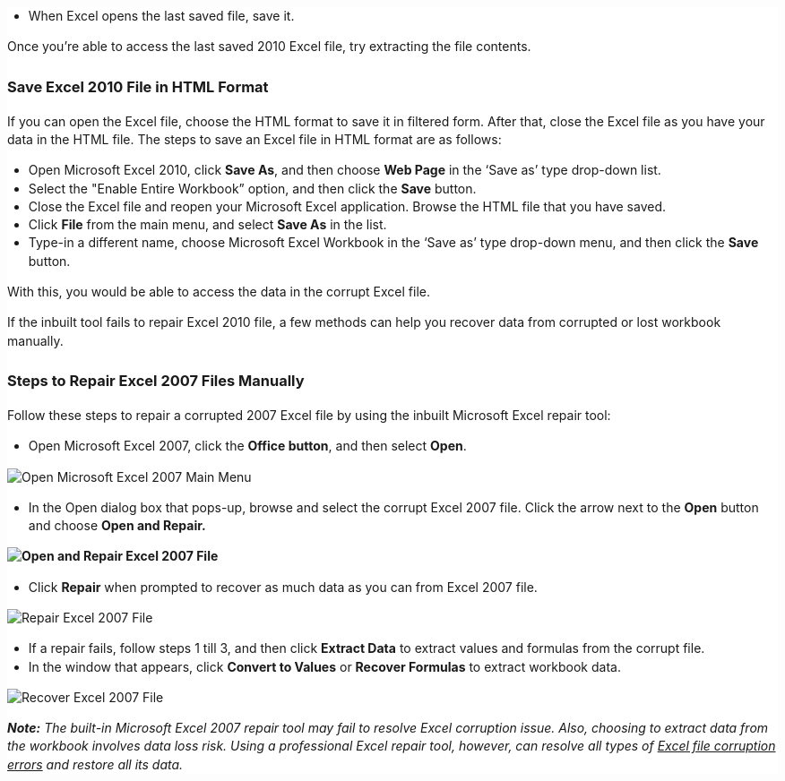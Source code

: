 - When Excel opens the last saved file, save it.

Once you’re able to access the last saved 2010 Excel file, try extracting the file contents.

### **Save Excel 2010 File in HTML Format**

If you can open the Excel file, choose the HTML format to save it in filtered form. After that, close the Excel file as you have your data in the HTML file. The steps to save an Excel file in HTML format are as follows:

- Open Microsoft Excel 2010, click **Save As**, and then choose **Web Page** in the ‘Save as’ type drop-down list.
- Select the "Enable Entire Workbook” option, and then click the **Save** button.
- Close the Excel file and reopen your Microsoft Excel application. Browse the HTML file that you have saved.
- Click **File** from the main menu, and select **Save As** in the list.
- Type-in a different name, choose Microsoft Excel Workbook in the ‘Save as’ type drop-down menu, and then click the **Save** button.

With this, you would be able to access the data in the corrupt Excel file.

If the inbuilt tool fails to repair Excel 2010 file, a few methods can help you recover data from corrupted or lost workbook manually.

### **Steps to Repair Excel 2007 Files Manually**

Follow these steps to repair a corrupted 2007 Excel file by using the inbuilt Microsoft Excel repair tool:

- Open Microsoft Excel 2007, click the **Office button**, and then select **Open**.

![Open Microsoft Excel 2007 Main Menu](https://www.stellarinfo.com/public/image/catalog//article/Repair-Office-Documents/Recover-Excel-Files/img5.JPG)

- In the Open dialog box that pops-up, browse and select the corrupt Excel 2007 file. Click the arrow next to the **Open** button and choose **Open and Repair.**

**![Open and Repair Excel 2007 File](https://www.stellarinfo.com/public/image/catalog//article/Repair-Office-Documents/Recover-Excel-Files/img6.JPG)**

- Click **Repair** when prompted to recover as much data as you can from Excel 2007 file.

![Repair Excel 2007 File](https://www.stellarinfo.com/public/image/catalog//article/Repair-Office-Documents/Recover-Excel-Files/img7.JPG)

- If a repair fails, follow steps 1 till 3, and then click **Extract Data** to extract values and formulas from the corrupt file.
- In the window that appears, click **Convert to Values** or **Recover Formulas** to extract workbook data.

![Recover Excel 2007 File ](https://www.stellarinfo.com/public/image/catalog//article/Repair-Office-Documents/Recover-Excel-Files/img8.JPG)

**_Note:_** _The built-in Microsoft Excel 2007 repair tool may fail to resolve Excel corruption issue. Also, choosing to extract data from the workbook involves data loss risk. Using a professional Excel repair tool, however, can resolve all types of_ [_Excel file corruption errors_](https://www.stellarinfo.com/support/kb/index.php/article/resolve-excel-file-corruption-errors) _and restore all its data._
